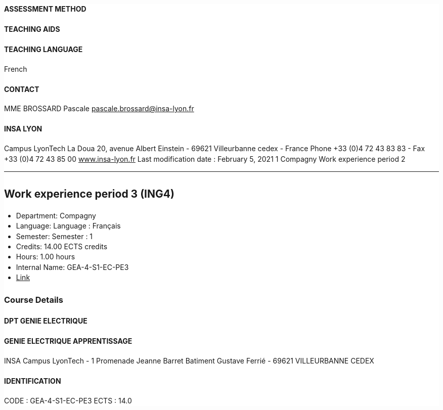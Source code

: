 #### ASSESSMENT METHOD


#### TEACHING AIDS


#### TEACHING LANGUAGE

French

#### CONTACT

MME BROSSARD Pascale
pascale.brossard@insa-lyon.fr

#### INSA LYON

Campus LyonTech La Doua
20, avenue Albert Einstein - 69621 Villeurbanne cedex - France
Phone +33 (0)4 72 43 83 83 - Fax +33 (0)4 72 43 85 00
www.insa-lyon.fr
Last modification date : February 5, 2021
1
Compagny
Work experience period 2


---

## Work experience period 3 (ING4)

- Department: Compagny
- Language: Language : Français
- Semester: Semester : 1
- Credits: 14.00 ECTS credits
- Hours: 1.00 hours
- Internal Name: GEA-4-S1-EC-PE3
- [Link](https://scolpeda.insa-lyon.fr/f/ects?id=55372&_lang=en)

### Course Details

#### DPT GENIE ELECTRIQUE


#### GENIE ELECTRIQUE APPRENTISSAGE

INSA Campus LyonTech - 1 Promenade Jeanne Barret
Batiment Gustave Ferrié - 69621 VILLEURBANNE CEDEX

#### IDENTIFICATION

CODE :
GEA-4-S1-EC-PE3
ECTS :
14.0
